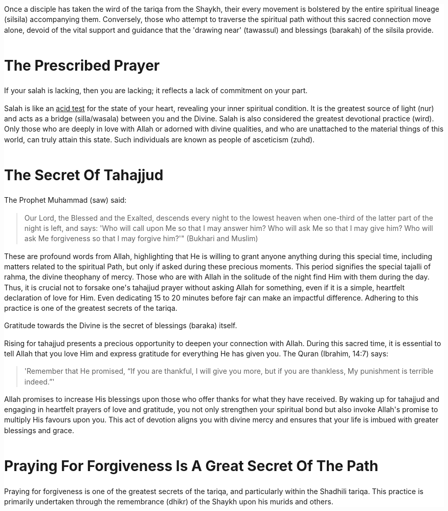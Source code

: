 Once a disciple has taken the wird of the tariqa from the Shaykh, their every movement is bolstered by the entire spiritual lineage (silsila) accompanying them. Conversely, those who attempt to traverse the spiritual path without this sacred connection move alone, devoid of the vital support and guidance that the 'drawing near' (tawassul) and blessings (barakah) of the silsila provide.

# The Prescribed Prayer 

If your salah is lacking, then you are lacking; it reflects a lack of commitment on your part. 

Salah is like an [acid test](https://dictionary.cambridge.org/dictionary/english/acid-test) for the state of your heart, revealing your inner spiritual condition. It is the greatest source of light (nur) and acts as a bridge (silla/wasala) between you and the Divine. Salah is also considered the greatest devotional practice (wird). Only those who are deeply in love with Allah or adorned with divine qualities, and who are unattached to the material things of this world, can truly attain this state. Such individuals are known as people of asceticism (zuhd).

# The Secret Of Tahajjud

The Prophet Muhammad (saw) said:
> Our Lord, the Blessed and the Exalted, descends every night to the lowest heaven when one-third of the latter part of the night is left, and says: 'Who will call upon Me so that I may answer him? Who will ask Me so that I may give him? Who will ask Me forgiveness so that I may forgive him?'" (Bukhari and Muslim)

These are profound words from Allah, highlighting that He is willing to grant anyone anything during this special time, including matters related to the spiritual Path, but only if asked during these precious moments. This period signifies the special tajalli of rahma, the divine theophany of mercy. Those who are with Allah in the solitude of the night find Him with them during the day. Thus, it is crucial not to forsake one's tahajjud prayer without asking Allah for something, even if it is a simple, heartfelt declaration of love for Him. Even dedicating 15 to 20 minutes before fajr can make an impactful difference. Adhering to this practice is one of the greatest secrets of the tariqa.

Gratitude towards the Divine is the secret of blessings (baraka) itself.

Rising for tahajjud presents a precious opportunity to deepen your connection with Allah. During this sacred time, it is essential to tell Allah that you love Him and express gratitude for everything He has given you. The Quran (Ibrahim, 14:7) says:

> 'Remember that He promised, “If you are thankful, I will give you more, but if you are thankless, My punishment is terrible indeed.”' 

Allah promises to increase His blessings upon those who offer thanks for what they have received. By waking up for tahajjud and engaging in heartfelt prayers of love and gratitude, you not only strengthen your spiritual bond but also invoke Allah's promise to multiply His favours upon you. This act of devotion aligns you with divine mercy and ensures that your life is imbued with greater blessings and grace.

# Praying For Forgiveness Is A Great Secret Of The Path

Praying for forgiveness is one of the greatest secrets of the tariqa, and particularly within the Shadhili tariqa. This practice is primarily undertaken through the remembrance (dhikr) of the Shaykh upon his murids and others.
